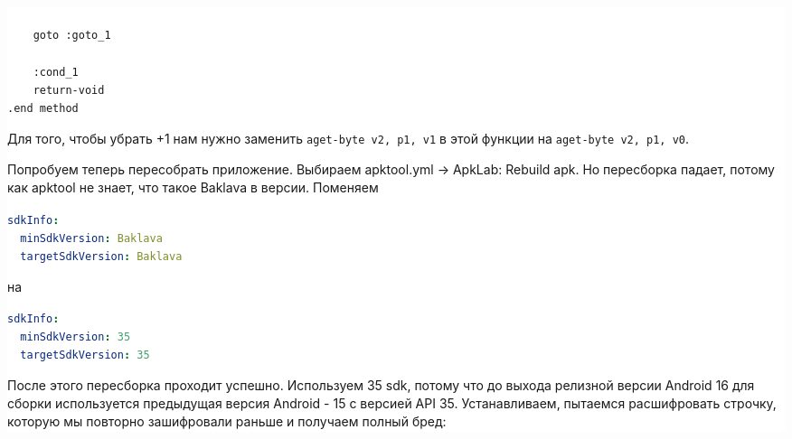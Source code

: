 ```smali

    goto :goto_1

    :cond_1
    return-void
.end method
```
Для того, чтобы убрать +1 нам нужно заменить `aget-byte v2, p1, v1` в этой функции на `aget-byte v2, p1, v0`.

Попробуем теперь пересобрать приложение. Выбираем apktool.yml -> ApkLab: Rebuild apk. Но пересборка падает, потому как apktool не знает, что такое Baklava в версии. Поменяем 
```yaml
sdkInfo:
  minSdkVersion: Baklava
  targetSdkVersion: Baklava
```
на 
```yaml
sdkInfo:
  minSdkVersion: 35
  targetSdkVersion: 35
```

После этого пересборка проходит успешно. Используем 35 sdk, потому что до выхода релизной версии Android 16 для сборки используется предыдущая версия Android - 15 с версией API 35.
Устанавливаем, пытаемся расшифровать строчку, которую мы повторно зашифровали раньше и получаем полный бред:
